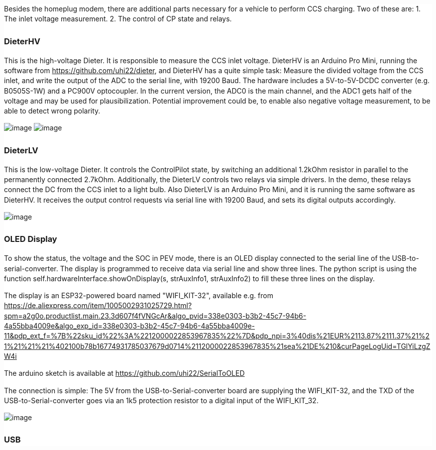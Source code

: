 Besides the homeplug modem, there are additional parts necessary for a vehicle to perform CCS charging. Two of these are: 1. The inlet voltage measurement. 2. The control of CP state and relays.

### DieterHV

This is the high-voltage Dieter. It is responsible to measure the CCS inlet voltage. DieterHV is an Arduino Pro Mini, running the software from https://github.com/uhi22/dieter, and DieterHV has a quite simple task: Measure the divided voltage from the CCS inlet, and write the output of the ADC to the serial line, with 19200 Baud. The hardware includes a 5V-to-5V-DCDC converter (e.g. B0505S-1W) and a PC900V optocoupler. In the current version, the ADC0 is the main channel, and the ADC1 gets half of the voltage and may be used for plausibilization. Potential improvement could be, to enable also negative voltage measurement, to be able to detect wrong polarity.

![image](DieterHV_schematic.jpg)
![image](DieterHV_foto.jpg)

### DieterLV

This is the low-voltage Dieter. It controls the ControlPilot state, by switching an additional 1.2kOhm resistor in parallel to the permanently connected 2.7kOhm. Additionally, the DieterLV controls two relays via simple drivers. In the demo, these relays connect the DC from the CCS inlet to a light bulb.
Also DieterLV is an Arduino Pro Mini, and it is running the same software as DieterHV. It receives the output control requests via serial line with 19200 Baud, and sets its digital outputs accordingly.

![image](DieterLV_schematic.jpg)

### OLED Display

To show the status, the voltage and the SOC in PEV mode, there is an OLED display connected to the serial line of the USB-to-serial-converter.
The display is programmed to receive data via serial line and show three lines. The python script is using the function self.hardwareInterface.showOnDisplay(s, strAuxInfo1, strAuxInfo2)
to fill these three lines on the display.

The display is an ESP32-powered board named "WIFI_KIT-32", available e.g. from
https://de.aliexpress.com/item/1005002931025729.html?spm=a2g0o.productlist.main.23.3d607f4fVNGcAr&algo_pvid=338e0303-b3b2-45c7-94b6-4a55bba4009e&algo_exp_id=338e0303-b3b2-45c7-94b6-4a55bba4009e-11&pdp_ext_f=%7B%22sku_id%22%3A%2212000022853967835%22%7D&pdp_npi=3%40dis%21EUR%2113.87%2111.37%21%21%21%21%21%402100b78b16774931785037679d0714%2112000022853967835%21sea%21DE%210&curPageLogUid=TGlYiLzgZW4i

The arduino sketch is available at https://github.com/uhi22/SerialToOLED

The connection is simple: The 5V from the USB-to-Serial-converter board are supplying the WIFI_KIT-32, and the TXD of the USB-to-Serial-converter goes via an 1k5 protection resistor to a digital input of the WIFI_KIT_32.

![image](OLED_for_PEV_foto.jpg)


### USB
